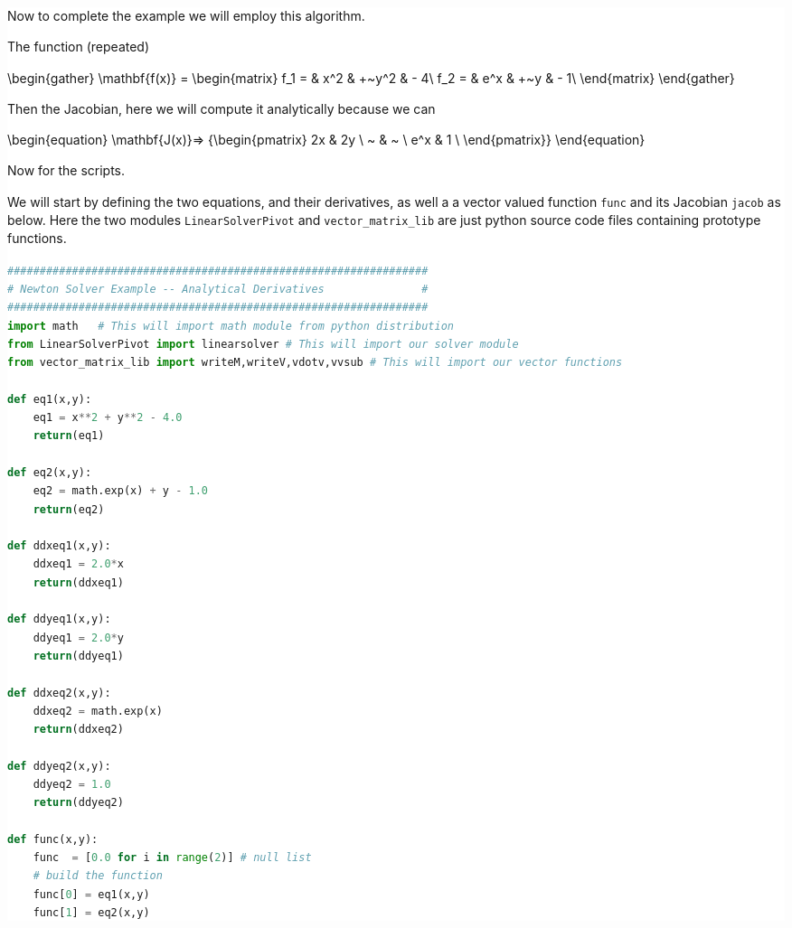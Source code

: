 Now to complete the example we will employ this algorithm.

The function (repeated)

\begin{gather}
\mathbf{f(x)} = 
\begin{matrix}
f_1 = & x^2 & +~y^2 & - 4\\
f_2 = & e^x & +~y  & - 1\\
\end{matrix}
\end{gather}

Then the Jacobian, here we will compute it analytically because we can

\begin{equation}
\mathbf{J(x)}=>
{\begin{pmatrix}
2x & 2y \\
~ & ~ \\
e^x & 1 \\
\end{pmatrix}}
\end{equation}

Now for the scripts.

We will start by defining the two equations, and their derivatives, as well a a vector valued function `func` and its Jacobian `jacob` as below.  Here the two modules `LinearSolverPivot` and `vector_matrix_lib` are just python source code files containing prototype functions.


```python
#################################################################
# Newton Solver Example -- Analytical Derivatives               #
#################################################################
import math   # This will import math module from python distribution
from LinearSolverPivot import linearsolver # This will import our solver module
from vector_matrix_lib import writeM,writeV,vdotv,vvsub # This will import our vector functions

def eq1(x,y):
    eq1 = x**2 + y**2 - 4.0
    return(eq1)

def eq2(x,y):
    eq2 = math.exp(x) + y - 1.0
    return(eq2)

def ddxeq1(x,y):
    ddxeq1 = 2.0*x
    return(ddxeq1)

def ddyeq1(x,y):
    ddyeq1 = 2.0*y
    return(ddyeq1)

def ddxeq2(x,y):
    ddxeq2 = math.exp(x)
    return(ddxeq2)

def ddyeq2(x,y):
    ddyeq2 = 1.0
    return(ddyeq2)

def func(x,y):
    func  = [0.0 for i in range(2)] # null list
    # build the function
    func[0] = eq1(x,y)
    func[1] = eq2(x,y)
```